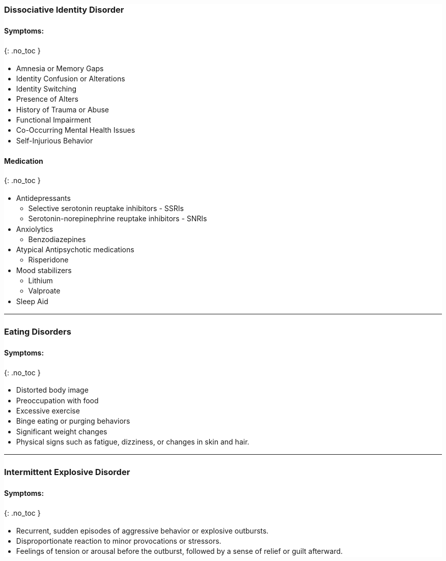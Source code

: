 
### Dissociative Identity Disorder

#### Symptoms:
{: .no_toc }

- Amnesia or Memory Gaps
- Identity Confusion or Alterations
- Identity Switching
- Presence of Alters
- History of Trauma or Abuse
- Functional Impairment
- Co-Occurring Mental Health Issues
- Self-Injurious Behavior

#### Medication
{: .no_toc }

- Antidepressants
  - Selective serotonin reuptake inhibitors - SSRIs
  - Serotonin-norepinephrine reuptake inhibitors - SNRIs
- Anxiolytics
  - Benzodiazepines
- Atypical Antipsychotic medications
  - Risperidone
- Mood stabilizers
  - Lithium
  - Valproate
- Sleep Aid

---

### Eating Disorders

#### Symptoms:
{: .no_toc }

- Distorted body image
- Preoccupation with food
- Excessive exercise
- Binge eating or purging behaviors
- Significant weight changes
- Physical signs such as fatigue, dizziness, or changes in skin and hair.

---

### Intermittent Explosive Disorder

#### Symptoms:
{: .no_toc }

- Recurrent, sudden episodes of aggressive behavior or explosive outbursts.
- Disproportionate reaction to minor provocations or stressors.
- Feelings of tension or arousal before the outburst, followed by a sense of relief or guilt afterward.
